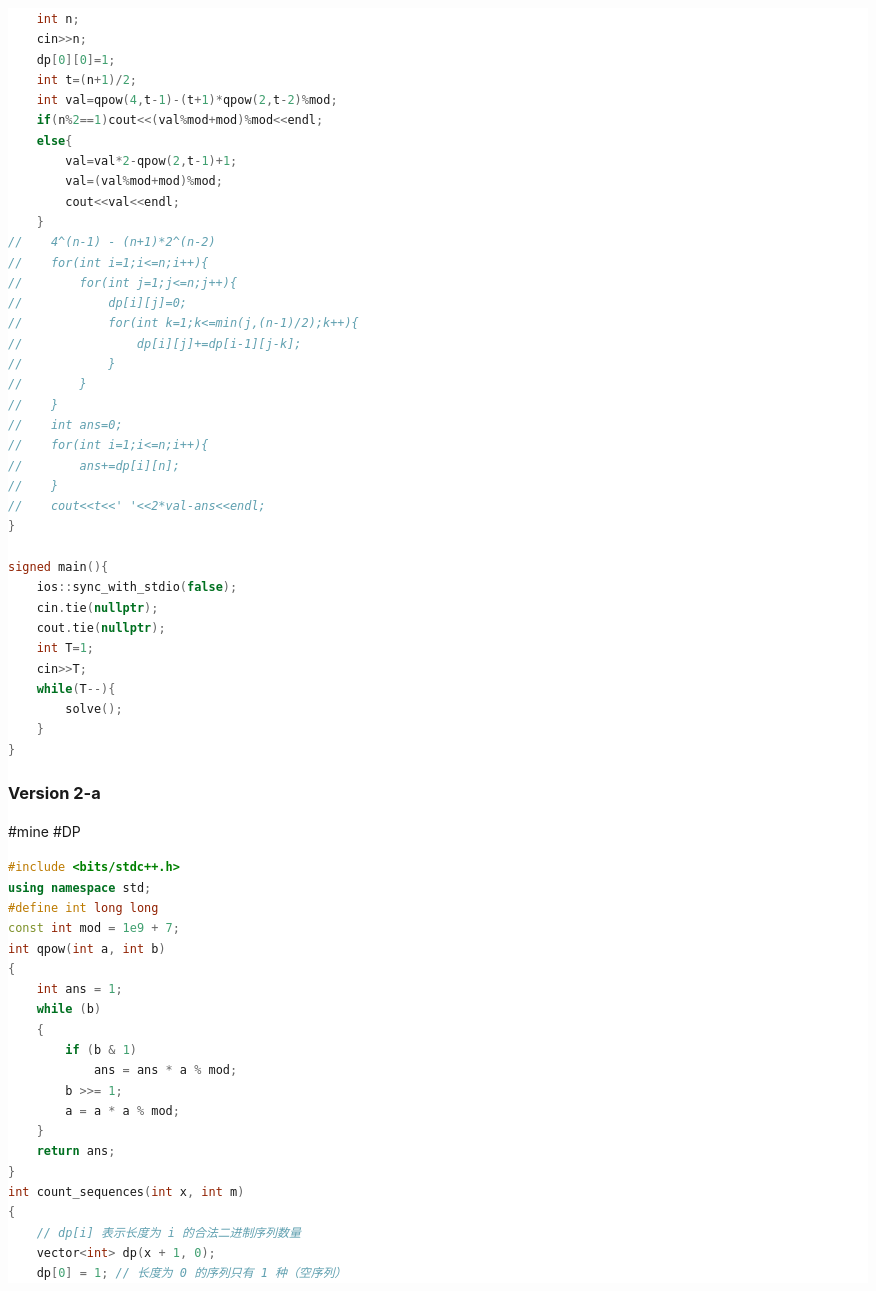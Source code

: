 ```cpp
    int n;
    cin>>n;
    dp[0][0]=1;
    int t=(n+1)/2;
    int val=qpow(4,t-1)-(t+1)*qpow(2,t-2)%mod;
    if(n%2==1)cout<<(val%mod+mod)%mod<<endl;
    else{
        val=val*2-qpow(2,t-1)+1;
        val=(val%mod+mod)%mod;
        cout<<val<<endl;
    }
//    4^(n-1) - (n+1)*2^(n-2)
//    for(int i=1;i<=n;i++){
//        for(int j=1;j<=n;j++){
//            dp[i][j]=0;
//            for(int k=1;k<=min(j,(n-1)/2);k++){
//                dp[i][j]+=dp[i-1][j-k];
//            }
//        }
//    }
//    int ans=0;
//    for(int i=1;i<=n;i++){
//        ans+=dp[i][n];
//    }
//    cout<<t<<' '<<2*val-ans<<endl;
}

signed main(){
    ios::sync_with_stdio(false);
    cin.tie(nullptr);
    cout.tie(nullptr);
    int T=1;
    cin>>T;
    while(T--){
        solve();
    }
}
```
### Version 2-a
#mine #DP 
```cpp
#include <bits/stdc++.h>
using namespace std;
#define int long long
const int mod = 1e9 + 7;
int qpow(int a, int b)
{
    int ans = 1;
    while (b)
    {
        if (b & 1)
            ans = ans * a % mod;
        b >>= 1;
        a = a * a % mod;
    }
    return ans;
}
int count_sequences(int x, int m)
{
    // dp[i] 表示长度为 i 的合法二进制序列数量
    vector<int> dp(x + 1, 0);
    dp[0] = 1; // 长度为 0 的序列只有 1 种（空序列）
```